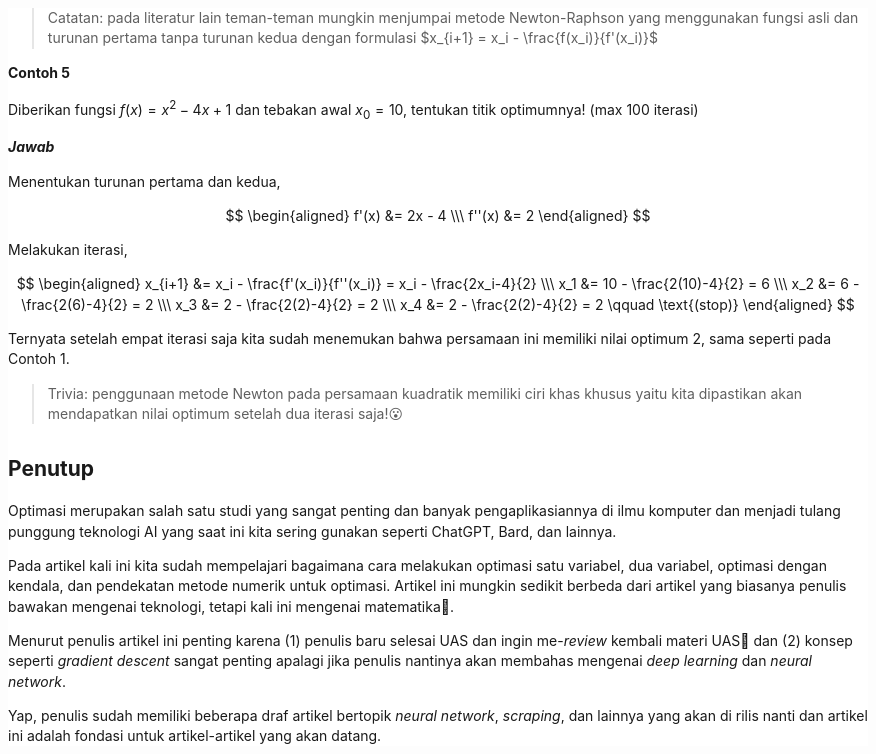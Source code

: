 > Catatan: pada literatur lain teman-teman mungkin menjumpai metode Newton-Raphson yang menggunakan fungsi asli dan turunan pertama tanpa turunan kedua dengan formulasi $x_{i+1} = x_i - \frac{f(x_i)}{f'(x_i)}$

**Contoh 5**

Diberikan fungsi $f(x) = x^2-4x+1$ dan tebakan awal $x_0=10$, tentukan titik optimumnya! (max 100 iterasi)

***Jawab***

Menentukan turunan pertama dan kedua,

$$
\begin{aligned}
  f'(x)  &= 2x - 4 \\\
  f''(x) &= 2
\end{aligned}
$$

Melakukan iterasi,

$$
\begin{aligned}
  x_{i+1} &= x_i - \frac{f'(x_i)}{f''(x_i)} = x_i - \frac{2x_i-4}{2} \\\
      x_1 &= 10 - \frac{2(10)-4}{2} = 6 \\\
      x_2 &=  6 - \frac{2(6)-4}{2}  = 2 \\\
      x_3 &=  2 - \frac{2(2)-4}{2}  = 2 \\\
      x_4 &=  2 - \frac{2(2)-4}{2}  = 2 \qquad \text{(stop)}
\end{aligned}
$$

Ternyata setelah empat iterasi saja kita sudah menemukan bahwa persamaan ini memiliki nilai optimum 2, sama seperti pada Contoh 1.

> Trivia: penggunaan metode Newton pada persamaan kuadratik memiliki ciri khas khusus yaitu kita dipastikan akan mendapatkan nilai optimum setelah dua iterasi saja!😮

<iframe src="https://www.desmos.com/calculator/wfn5qexvls?embed" width="100%" height="400" style="border: 1px solid #ccc; display:block; margin-bottom: 20px;" frameborder=0></iframe>

## Penutup

Optimasi merupakan salah satu studi yang sangat penting dan banyak pengaplikasiannya di ilmu komputer dan menjadi tulang punggung teknologi AI yang saat ini kita sering gunakan seperti ChatGPT, Bard, dan lainnya.

Pada artikel kali ini kita sudah mempelajari bagaimana cara melakukan optimasi satu variabel, dua variabel, optimasi dengan kendala, dan pendekatan metode numerik untuk optimasi. Artikel ini mungkin sedikit berbeda dari artikel yang biasanya penulis bawakan mengenai teknologi, tetapi kali ini mengenai matematika🥲.

Menurut penulis artikel ini penting karena (1) penulis baru selesai UAS dan ingin me-*review* kembali materi UAS🤣 dan (2) konsep seperti *gradient descent* sangat penting apalagi jika penulis nantinya akan membahas mengenai *deep learning* dan *neural network*.

Yap, penulis sudah memiliki beberapa draf artikel bertopik *neural network*, *scraping*, dan lainnya yang akan di rilis nanti dan artikel ini adalah fondasi untuk artikel-artikel yang akan datang.
